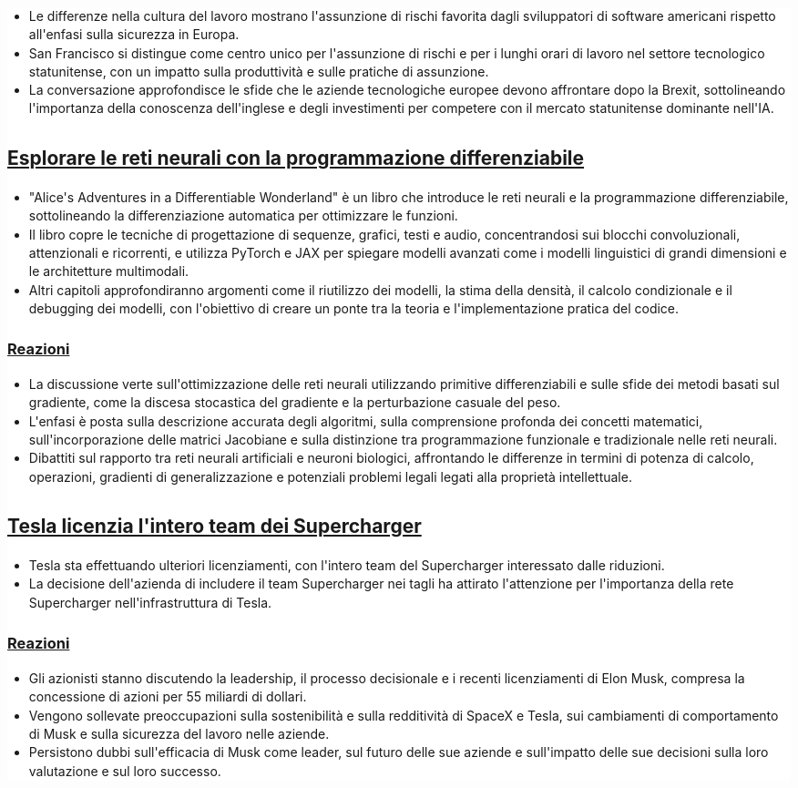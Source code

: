 - Le differenze nella cultura del lavoro mostrano l'assunzione di rischi favorita dagli sviluppatori di software americani rispetto all'enfasi sulla sicurezza in Europa.
- San Francisco si distingue come centro unico per l'assunzione di rischi e per i lunghi orari di lavoro nel settore tecnologico statunitense, con un impatto sulla produttività e sulle pratiche di assunzione.
- La conversazione approfondisce le sfide che le aziende tecnologiche europee devono affrontare dopo la Brexit, sottolineando l'importanza della conoscenza dell'inglese e degli investimenti per competere con il mercato statunitense dominante nell'IA.

## [Esplorare le reti neurali con la programmazione differenziabile](https://www.sscardapane.it/alice-book)

- "Alice's Adventures in a Differentiable Wonderland" è un libro che introduce le reti neurali e la programmazione differenziabile, sottolineando la differenziazione automatica per ottimizzare le funzioni.
- Il libro copre le tecniche di progettazione di sequenze, grafici, testi e audio, concentrandosi sui blocchi convoluzionali, attenzionali e ricorrenti, e utilizza PyTorch e JAX per spiegare modelli avanzati come i modelli linguistici di grandi dimensioni e le architetture multimodali.
- Altri capitoli approfondiranno argomenti come il riutilizzo dei modelli, la stima della densità, il calcolo condizionale e il debugging dei modelli, con l'obiettivo di creare un ponte tra la teoria e l'implementazione pratica del codice.

### [Reazioni](https://news.ycombinator.com/item?id=40213292)

- La discussione verte sull'ottimizzazione delle reti neurali utilizzando primitive differenziabili e sulle sfide dei metodi basati sul gradiente, come la discesa stocastica del gradiente e la perturbazione casuale del peso.
- L'enfasi è posta sulla descrizione accurata degli algoritmi, sulla comprensione profonda dei concetti matematici, sull'incorporazione delle matrici Jacobiane e sulla distinzione tra programmazione funzionale e tradizionale nelle reti neurali.
- Dibattiti sul rapporto tra reti neurali artificiali e neuroni biologici, affrontando le differenze in termini di potenza di calcolo, operazioni, gradienti di generalizzazione e potenziali problemi legali legati alla proprietà intellettuale.

## [Tesla licenzia l'intero team dei Supercharger](https://electrek.co/2024/04/29/tesla-conducting-more-layoffs-including-entire-supercharger-team/)

- Tesla sta effettuando ulteriori licenziamenti, con l'intero team del Supercharger interessato dalle riduzioni.
- La decisione dell'azienda di includere il team Supercharger nei tagli ha attirato l'attenzione per l'importanza della rete Supercharger nell'infrastruttura di Tesla.

### [Reazioni](https://news.ycombinator.com/item?id=40209382)

- Gli azionisti stanno discutendo la leadership, il processo decisionale e i recenti licenziamenti di Elon Musk, compresa la concessione di azioni per 55 miliardi di dollari.
- Vengono sollevate preoccupazioni sulla sostenibilità e sulla redditività di SpaceX e Tesla, sui cambiamenti di comportamento di Musk e sulla sicurezza del lavoro nelle aziende.
- Persistono dubbi sull'efficacia di Musk come leader, sul futuro delle sue aziende e sull'impatto delle sue decisioni sulla loro valutazione e sul loro successo.
